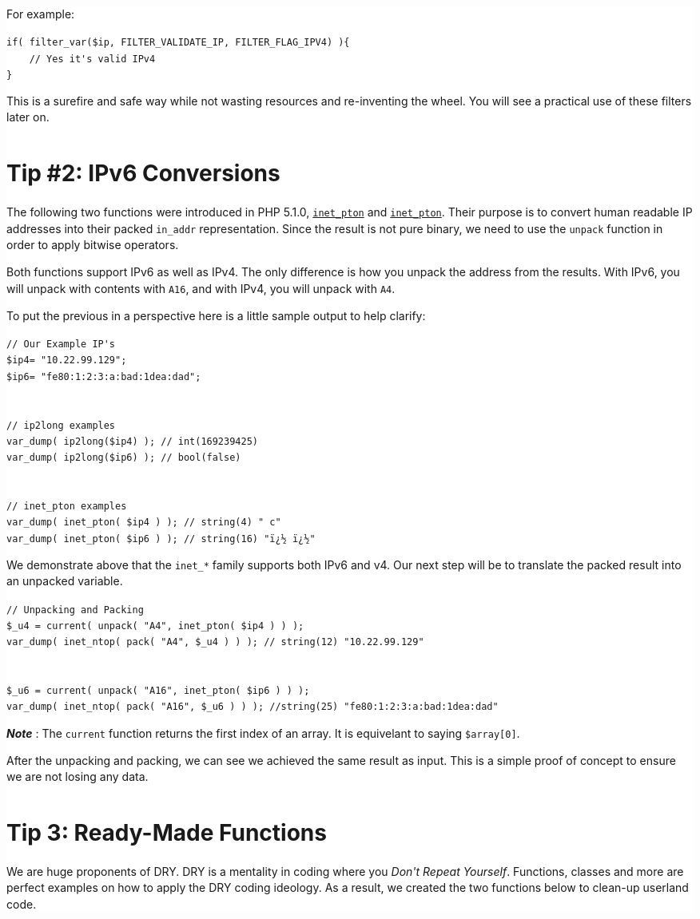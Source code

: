 For example:

    if( filter_var($ip, FILTER_VALIDATE_IP, FILTER_FLAG_IPV4) ){
        // Yes it's valid IPv4
    }

This is a surefire and safe way while not wasting resources and re-inventing the wheel. You will see a practical use of these filters later on.

# Tip #2: IPv6 Conversions

The following two functions were introduced in PHP 5.1.0, [`inet_pton`](http://php.net/manual/en/function.inet-pton.php) and [`inet_pton`](http://php.net/manual/en/function.inet-ntop.php). Their purpose is to convert human readable IP addresses into their packed `in_addr` representation. Since the result is not pure binary, we need to use the `unpack` function in order to apply bitwise operators.

Both functions support IPv6 as well as IPv4. The only difference is how you unpack the address from the results. With IPv6, you will unpack with contents with `A16`, and with IPv4, you will unpack with `A4`.

To put the previous in a perspective here is a little sample output to help clarify:

    // Our Example IP's
    $ip4= "10.22.99.129";
    $ip6= "fe80:1:2:3:a:bad:1dea:dad";
    
    
    // ip2long examples
    var_dump( ip2long($ip4) ); // int(169239425)
    var_dump( ip2long($ip6) ); // bool(false)
    
    
    // inet_pton examples
    var_dump( inet_pton( $ip4 ) ); // string(4) " c"
    var_dump( inet_pton( $ip6 ) ); // string(16) "ï¿½ ï¿½"

We demonstrate above that the `inet_*` family supports both IPv6 and v4. Our next step will be to translate the packed result into an unpacked variable.

    // Unpacking and Packing
    $_u4 = current( unpack( "A4", inet_pton( $ip4 ) ) );
    var_dump( inet_ntop( pack( "A4", $_u4 ) ) ); // string(12) "10.22.99.129"
    
    
    $_u6 = current( unpack( "A16", inet_pton( $ip6 ) ) );
    var_dump( inet_ntop( pack( "A16", $_u6 ) ) ); //string(25) "fe80:1:2:3:a:bad:1dea:dad"

**_Note_** : The `current` function returns the first index of an array. It is equivelant to saying `$array[0]`.

After the unpacking and packing, we can see we achieved the same result as input. This is a simple proof of concept to ensure we are not losing any data.

# Tip 3: Ready-Made Functions

We are huge proponents of DRY. DRY is a mentality in coding where you _Don't Repeat Yourself_. Functions, classes and more are perfect examples on how to apply the DRY coding ideology. As a result, we created the two functions below to clean-up userland code.
